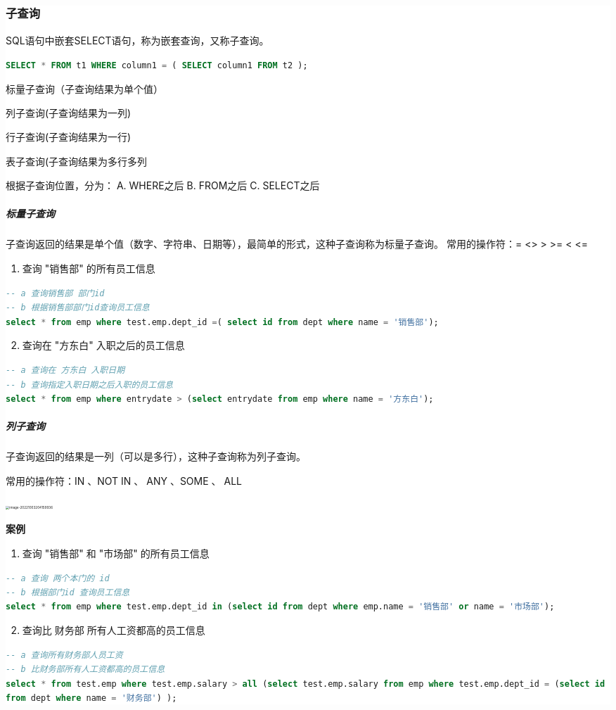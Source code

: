 	

### 子查询

SQL语句中嵌套SELECT语句，称为嵌套查询，又称子查询。

```sql
SELECT * FROM t1 WHERE column1 = ( SELECT column1 FROM t2 );
```

 标量子查询（子查询结果为单个值） 

 列子查询(子查询结果为一列)

行子查询(子查询结果为一行)

表子查询(子查询结果为多行多列

根据子查询位置，分为： A. WHERE之后 B. FROM之后 C. SELECT之后

##### 标量子查询

子查询返回的结果是单个值（数字、字符串、日期等），最简单的形式，这种子查询称为标量子查询。 常用的操作符：= <> > >= < <= 

1.  查询 "销售部" 的所有员工信息

```sql
-- a 查询销售部 部门id
-- b 根据销售部部门id查询员工信息
select * from emp where test.emp.dept_id =( select id from dept where name = '销售部');
```

2. 查询在 "方东白" 入职之后的员工信息

```sql
-- a 查询在 方东白 入职日期
-- b 查询指定入职日期之后入职的员工信息
select * from emp where entrydate > (select entrydate from emp where name = '方东白');
```

##### 列子查询

子查询返回的结果是一列（可以是多行），这种子查询称为列子查询。

常用的操作符：IN 、NOT IN 、 ANY 、SOME 、 ALL

<img src="https://myimage-1314195759.cos.ap-chengdu.myqcloud.com/img/202210032042063.png" alt="image-20221003204159936" style="zoom: 33%;" />

**案例**

1. 查询 "销售部" 和 "市场部" 的所有员工信息

```sql
-- a 查询 两个本门的 id
-- b 根据部门id 查询员工信息
select * from emp where test.emp.dept_id in (select id from dept where emp.name = '销售部' or name = '市场部');
```

2. 查询比 财务部 所有人工资都高的员工信息

```sql
-- a 查询所有财务部人员工资
-- b 比财务部所有人工资都高的员工信息
select * from test.emp where test.emp.salary > all (select test.emp.salary from emp where test.emp.dept_id = (select id from dept where name = '财务部') );
```
